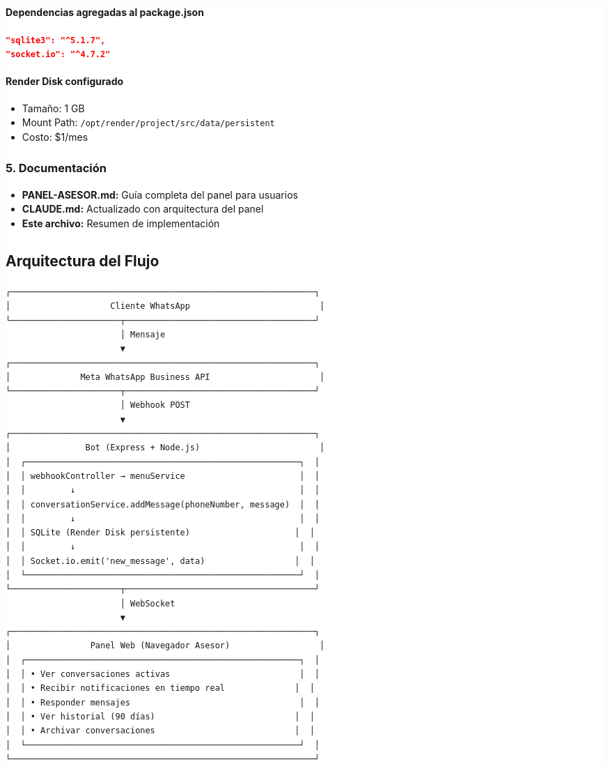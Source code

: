 #### **Dependencias agregadas al package.json**
```json
"sqlite3": "^5.1.7",
"socket.io": "^4.7.2"
```

#### **Render Disk configurado**
- Tamaño: 1 GB
- Mount Path: `/opt/render/project/src/data/persistent`
- Costo: $1/mes

### 5. Documentación

- **PANEL-ASESOR.md:** Guía completa del panel para usuarios
- **CLAUDE.md:** Actualizado con arquitectura del panel
- **Este archivo:** Resumen de implementación

## Arquitectura del Flujo

```
┌─────────────────────────────────────────────────────────────┐
│                    Cliente WhatsApp                          │
└──────────────────────┬──────────────────────────────────────┘
                       │ Mensaje
                       ▼
┌─────────────────────────────────────────────────────────────┐
│              Meta WhatsApp Business API                      │
└──────────────────────┬──────────────────────────────────────┘
                       │ Webhook POST
                       ▼
┌─────────────────────────────────────────────────────────────┐
│               Bot (Express + Node.js)                        │
│  ┌───────────────────────────────────────────────────────┐  │
│  │ webhookController → menuService                       │  │
│  │         ↓                                             │  │
│  │ conversationService.addMessage(phoneNumber, message)  │  │
│  │         ↓                                             │  │
│  │ SQLite (Render Disk persistente)                     │  │
│  │         ↓                                             │  │
│  │ Socket.io.emit('new_message', data)                  │  │
│  └───────────────────────────────────────────────────────┘  │
└──────────────────────┬──────────────────────────────────────┘
                       │ WebSocket
                       ▼
┌─────────────────────────────────────────────────────────────┐
│                Panel Web (Navegador Asesor)                  │
│  ┌───────────────────────────────────────────────────────┐  │
│  │ • Ver conversaciones activas                          │  │
│  │ • Recibir notificaciones en tiempo real              │  │
│  │ • Responder mensajes                                  │  │
│  │ • Ver historial (90 días)                            │  │
│  │ • Archivar conversaciones                            │  │
│  └───────────────────────────────────────────────────────┘  │
└─────────────────────────────────────────────────────────────┘
```

